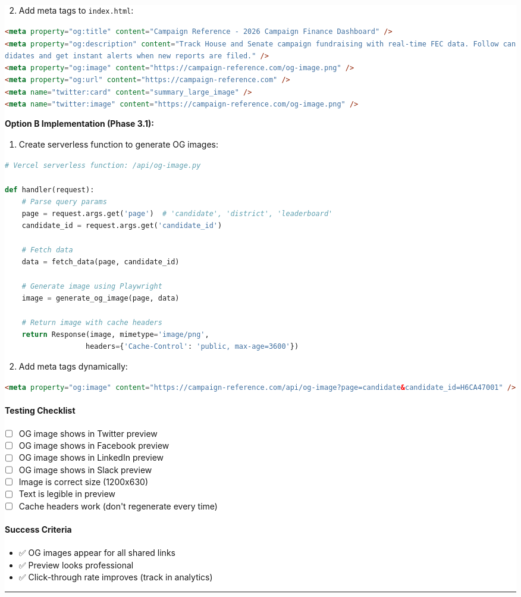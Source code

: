 2. Add meta tags to `index.html`:
```html
<meta property="og:title" content="Campaign Reference - 2026 Campaign Finance Dashboard" />
<meta property="og:description" content="Track House and Senate campaign fundraising with real-time FEC data. Follow candidates and get instant alerts when new reports are filed." />
<meta property="og:image" content="https://campaign-reference.com/og-image.png" />
<meta property="og:url" content="https://campaign-reference.com" />
<meta name="twitter:card" content="summary_large_image" />
<meta name="twitter:image" content="https://campaign-reference.com/og-image.png" />
```

**Option B Implementation (Phase 3.1):**

1. Create serverless function to generate OG images:
```python
# Vercel serverless function: /api/og-image.py

def handler(request):
    # Parse query params
    page = request.args.get('page')  # 'candidate', 'district', 'leaderboard'
    candidate_id = request.args.get('candidate_id')

    # Fetch data
    data = fetch_data(page, candidate_id)

    # Generate image using Playwright
    image = generate_og_image(page, data)

    # Return image with cache headers
    return Response(image, mimetype='image/png',
                   headers={'Cache-Control': 'public, max-age=3600'})
```

2. Add meta tags dynamically:
```html
<meta property="og:image" content="https://campaign-reference.com/api/og-image?page=candidate&candidate_id=H6CA47001" />
```

#### Testing Checklist

- [ ] OG image shows in Twitter preview
- [ ] OG image shows in Facebook preview
- [ ] OG image shows in LinkedIn preview
- [ ] OG image shows in Slack preview
- [ ] Image is correct size (1200x630)
- [ ] Text is legible in preview
- [ ] Cache headers work (don't regenerate every time)

#### Success Criteria

- ✅ OG images appear for all shared links
- ✅ Preview looks professional
- ✅ Click-through rate improves (track in analytics)

---